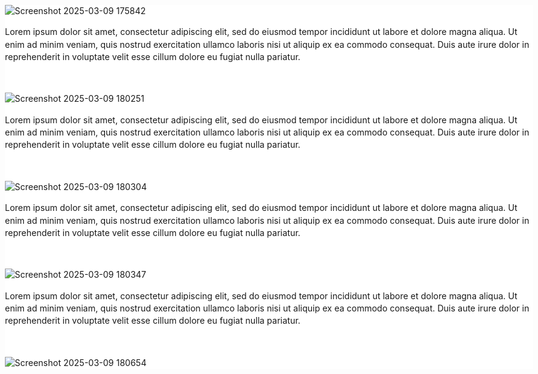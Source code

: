 <p>
  
![Screenshot 2025-03-09 175842](https://github.com/user-attachments/assets/4b6ca5d7-2dba-4ed4-9457-eca378c48c94)

</p>
<p>
Lorem ipsum dolor sit amet, consectetur adipiscing elit, sed do eiusmod tempor incididunt ut labore et dolore magna aliqua. Ut enim ad minim veniam, quis nostrud exercitation ullamco laboris nisi ut aliquip ex ea commodo consequat. Duis aute irure dolor in reprehenderit in voluptate velit esse cillum dolore eu fugiat nulla pariatur.
</p>
<br />

<p>
  
![Screenshot 2025-03-09 180251](https://github.com/user-attachments/assets/234d3f02-4bfb-4374-bddb-07ae92ea3d46)

</p>
<p>
Lorem ipsum dolor sit amet, consectetur adipiscing elit, sed do eiusmod tempor incididunt ut labore et dolore magna aliqua. Ut enim ad minim veniam, quis nostrud exercitation ullamco laboris nisi ut aliquip ex ea commodo consequat. Duis aute irure dolor in reprehenderit in voluptate velit esse cillum dolore eu fugiat nulla pariatur.
</p>
<br />

<p>
  
![Screenshot 2025-03-09 180304](https://github.com/user-attachments/assets/64da3d23-e9e6-4e98-af27-93d95ec39b83)

</p>
<p>
Lorem ipsum dolor sit amet, consectetur adipiscing elit, sed do eiusmod tempor incididunt ut labore et dolore magna aliqua. Ut enim ad minim veniam, quis nostrud exercitation ullamco laboris nisi ut aliquip ex ea commodo consequat. Duis aute irure dolor in reprehenderit in voluptate velit esse cillum dolore eu fugiat nulla pariatur.
</p>
<br />

<p>
  
![Screenshot 2025-03-09 180347](https://github.com/user-attachments/assets/5997458d-a40f-4a59-b1c7-d900d4bd0a93)

</p>
<p>
Lorem ipsum dolor sit amet, consectetur adipiscing elit, sed do eiusmod tempor incididunt ut labore et dolore magna aliqua. Ut enim ad minim veniam, quis nostrud exercitation ullamco laboris nisi ut aliquip ex ea commodo consequat. Duis aute irure dolor in reprehenderit in voluptate velit esse cillum dolore eu fugiat nulla pariatur.
</p>
<br />

<p>
  
![Screenshot 2025-03-09 180654](https://github.com/user-attachments/assets/b6ed9396-4cc4-4196-8d50-96adda8b9f60)
